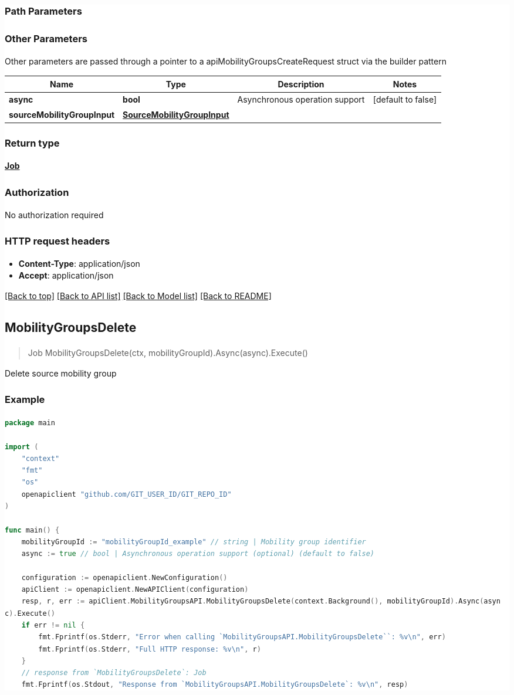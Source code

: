 ### Path Parameters



### Other Parameters

Other parameters are passed through a pointer to a apiMobilityGroupsCreateRequest struct via the builder pattern


Name | Type | Description  | Notes
------------- | ------------- | ------------- | -------------
 **async** | **bool** | Asynchronous operation support | [default to false]
 **sourceMobilityGroupInput** | [**SourceMobilityGroupInput**](SourceMobilityGroupInput.md) |  | 

### Return type

[**Job**](Job.md)

### Authorization

No authorization required

### HTTP request headers

- **Content-Type**: application/json
- **Accept**: application/json

[[Back to top]](#) [[Back to API list]](../README.md#documentation-for-api-endpoints)
[[Back to Model list]](../README.md#documentation-for-models)
[[Back to README]](../README.md)


## MobilityGroupsDelete

> Job MobilityGroupsDelete(ctx, mobilityGroupId).Async(async).Execute()

Delete source mobility group



### Example

```go
package main

import (
	"context"
	"fmt"
	"os"
	openapiclient "github.com/GIT_USER_ID/GIT_REPO_ID"
)

func main() {
	mobilityGroupId := "mobilityGroupId_example" // string | Mobility group identifier
	async := true // bool | Asynchronous operation support (optional) (default to false)

	configuration := openapiclient.NewConfiguration()
	apiClient := openapiclient.NewAPIClient(configuration)
	resp, r, err := apiClient.MobilityGroupsAPI.MobilityGroupsDelete(context.Background(), mobilityGroupId).Async(async).Execute()
	if err != nil {
		fmt.Fprintf(os.Stderr, "Error when calling `MobilityGroupsAPI.MobilityGroupsDelete``: %v\n", err)
		fmt.Fprintf(os.Stderr, "Full HTTP response: %v\n", r)
	}
	// response from `MobilityGroupsDelete`: Job
	fmt.Fprintf(os.Stdout, "Response from `MobilityGroupsAPI.MobilityGroupsDelete`: %v\n", resp)
```
